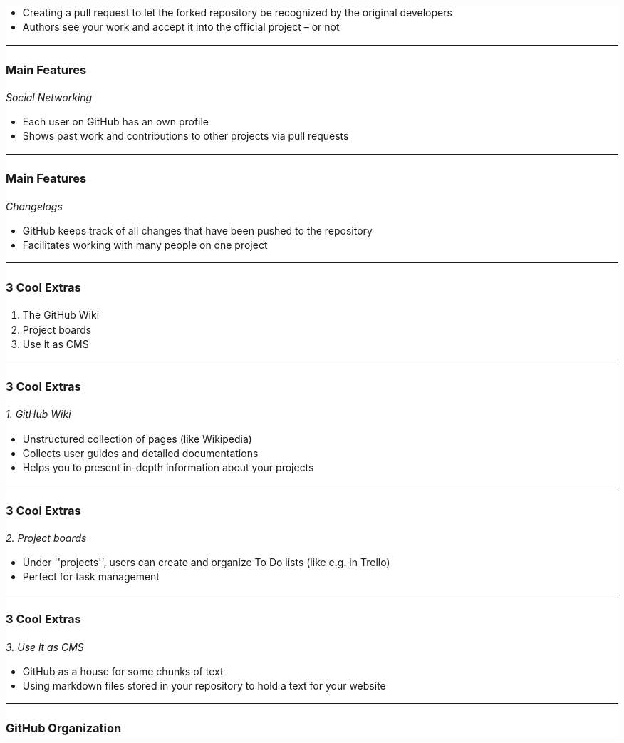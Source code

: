 * Creating a pull request to let the forked repository be recognized by the original developers
* Authors see your work and accept it into the official project – or not

---
### Main Features

_Social Networking_

* Each user on GitHub has an own profile
* Shows past work and contributions to other projects via pull requests

---
### Main Features

_Changelogs_

* GitHub keeps track of all changes that have been pushed to the repository
* Facilitates working with many people on one project

---
### 3 Cool Extras

1. The GitHub Wiki
2. Project boards
3. Use it as CMS

---
### 3 Cool Extras

_1. GitHub Wiki_

* Unstructured collection of pages (like Wikipedia)
* Collects user guides and detailed documentations
* Helps you to present in-depth information about your projects

---
### 3 Cool Extras

_2. Project boards_

* Under ''projects'', users can create and organize To Do lists (like e.g. in Trello)
* Perfect for task management

---
### 3 Cool Extras

_3. Use it as CMS_

* GitHub as a house for some chunks of text
* Using markdown files stored in your repository to hold a text for your website

---
### GitHub Organization
